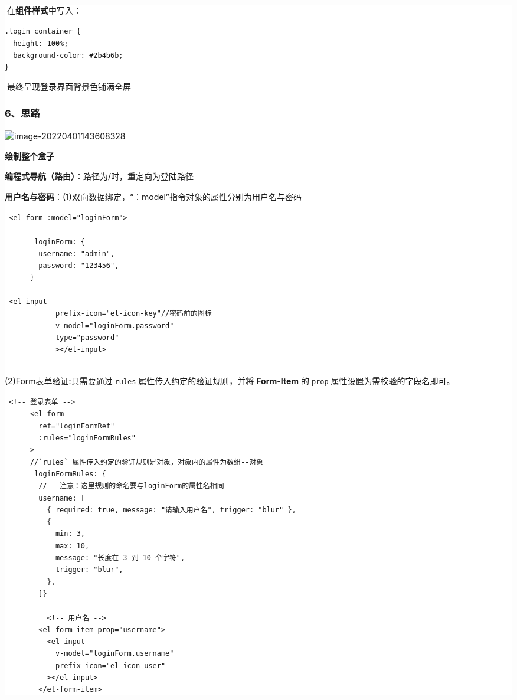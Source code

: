 ​		在**组件样式**中写入：

```
.login_container {
  height: 100%;
  background-color: #2b4b6b;
}
```

​		最终呈现登录界面背景色铺满全屏

### 6、思路

![image-20220401143608328](C:\Users\ydy\AppData\Roaming\Typora\typora-user-images\image-20220401143608328.png)

**绘制整个盒子**

**编程式导航（路由）**：路径为/时，重定向为登陆路径

**用户名与密码**：(1)双向数据绑定，“：model”指令对象的属性分别为用户名与密码

```
 <el-form :model="loginForm">
 
       loginForm: {
        username: "admin",
        password: "123456",
      }
      
 <el-input
            prefix-icon="el-icon-key"//密码前的图标
            v-model="loginForm.password"
            type="password"
            ></el-input>
  
```

 (2)Form表单验证:只需要通过 `rules` 属性传入约定的验证规则，并将 **Form-Item** 的 `prop` 属性设置为需校验的字段名即可。

```
 <!-- 登录表单 -->
      <el-form
        ref="loginFormRef"
        :rules="loginFormRules"
      >
      //`rules` 属性传入约定的验证规则是对象，对象内的属性为数组--对象
       loginFormRules: {
        //   注意：这里规则的命名要与loginForm的属性名相同
        username: [
          { required: true, message: "请输入用户名", trigger: "blur" },
          {
            min: 3,
            max: 10,
            message: "长度在 3 到 10 个字符",
            trigger: "blur",
          },
        ]}
        
          <!-- 用户名 -->
        <el-form-item prop="username">
          <el-input
            v-model="loginForm.username"
            prefix-icon="el-icon-user"
          ></el-input>
        </el-form-item>
```
